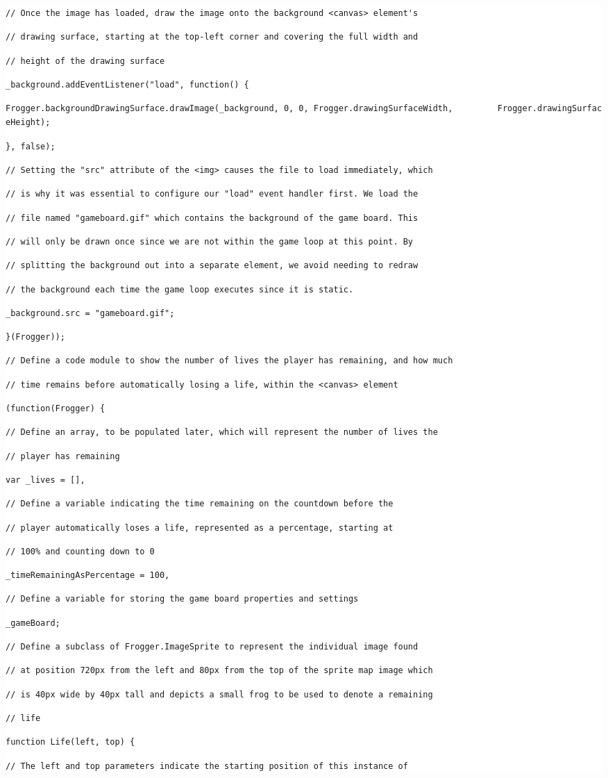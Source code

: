 `// Once the image has loaded, draw the image onto the background <canvas> element's`

`// drawing surface, starting at the top-left corner and covering the full width and`

`// height of the drawing surface`

`_background.addEventListener("load", function() {`

`Frogger.backgroundDrawingSurface.drawImage(_background, 0, 0, Frogger.drawingSurfaceWidth,         Frogger.drawingSurfaceHeight);`

`}, false);`

`// Setting the "src" attribute of the <img> causes the file to load immediately, which`

`// is why it was essential to configure our "load" event handler first. We load the`

`// file named "gameboard.gif" which contains the background of the game board. This`

`// will only be drawn once since we are not within the game loop at this point. By`

`// splitting the background out into a separate element, we avoid needing to redraw`

`// the background each time the game loop executes since it is static.`

`_background.src = "gameboard.gif";`

`}(Frogger));`

`// Define a code module to show the number of lives the player has remaining, and how much`

`// time remains before automatically losing a life, within the <canvas> element`

`(function(Frogger) {`

`// Define an array, to be populated later, which will represent the number of lives the`

`// player has remaining`

`var _lives = [],`

`// Define a variable indicating the time remaining on the countdown before the`

`// player automatically loses a life, represented as a percentage, starting at`

`// 100% and counting down to 0`

`_timeRemainingAsPercentage = 100,`

`// Define a variable for storing the game board properties and settings`

`_gameBoard;`

`// Define a subclass of Frogger.ImageSprite to represent the individual image found`

`// at position 720px from the left and 80px from the top of the sprite map image which`

`// is 40px wide by 40px tall and depicts a small frog to be used to denote a remaining`

`// life`

`function Life(left, top) {`

`// The left and top parameters indicate the starting position of this instance of`
